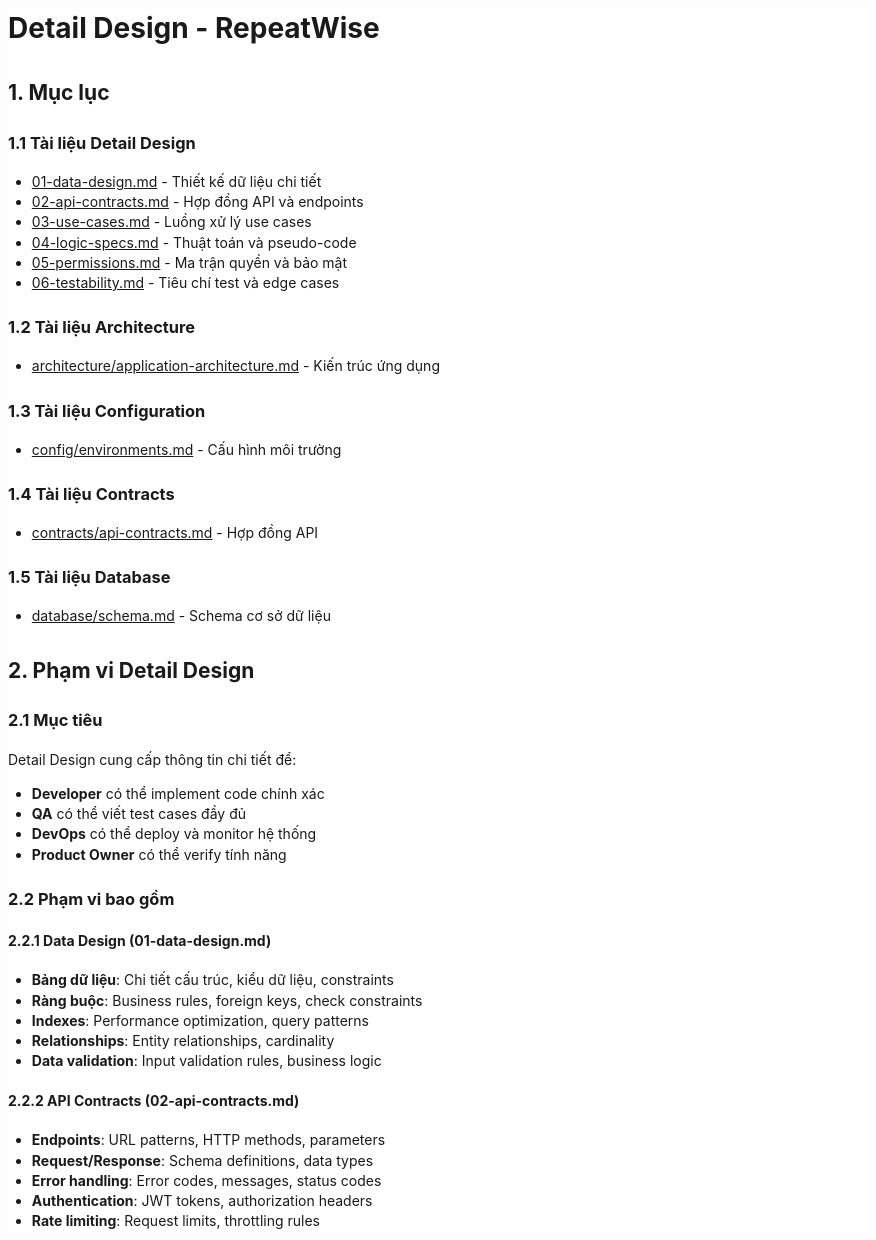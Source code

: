 # Detail Design - RepeatWise

## 1. Mục lục

### 1.1 Tài liệu Detail Design
- [01-data-design.md](./01-data-design.md) - Thiết kế dữ liệu chi tiết
- [02-api-contracts.md](./02-api-contracts.md) - Hợp đồng API và endpoints
- [03-use-cases.md](./03-use-cases.md) - Luồng xử lý use cases
- [04-logic-specs.md](./04-logic-specs.md) - Thuật toán và pseudo-code
- [05-permissions.md](./05-permissions.md) - Ma trận quyền và bảo mật
- [06-testability.md](./06-testability.md) - Tiêu chí test và edge cases

### 1.2 Tài liệu Architecture
- [architecture/application-architecture.md](./architecture/application-architecture.md) - Kiến trúc ứng dụng

### 1.3 Tài liệu Configuration
- [config/environments.md](./config/environments.md) - Cấu hình môi trường

### 1.4 Tài liệu Contracts
- [contracts/api-contracts.md](./contracts/api-contracts.md) - Hợp đồng API

### 1.5 Tài liệu Database
- [database/schema.md](./database/schema.md) - Schema cơ sở dữ liệu

## 2. Phạm vi Detail Design

### 2.1 Mục tiêu
Detail Design cung cấp thông tin chi tiết để:
- **Developer** có thể implement code chính xác
- **QA** có thể viết test cases đầy đủ
- **DevOps** có thể deploy và monitor hệ thống
- **Product Owner** có thể verify tính năng

### 2.2 Phạm vi bao gồm

#### 2.2.1 Data Design (01-data-design.md)
- **Bảng dữ liệu**: Chi tiết cấu trúc, kiểu dữ liệu, constraints
- **Ràng buộc**: Business rules, foreign keys, check constraints
- **Indexes**: Performance optimization, query patterns
- **Relationships**: Entity relationships, cardinality
- **Data validation**: Input validation rules, business logic

#### 2.2.2 API Contracts (02-api-contracts.md)
- **Endpoints**: URL patterns, HTTP methods, parameters
- **Request/Response**: Schema definitions, data types
- **Error handling**: Error codes, messages, status codes
- **Authentication**: JWT tokens, authorization headers
- **Rate limiting**: Request limits, throttling rules
